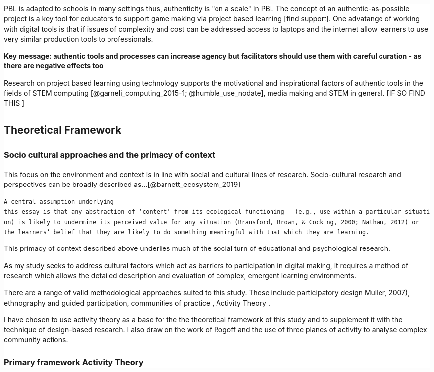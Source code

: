 PBL is adapted to schools in many settings thus, authenticity is "on a scale" in PBL  The concept of an authentic-as-possible project is a key tool for educators to support game making via project based learning [find support]. One advatange of working with digital tools is that if issues of complexity and cost can be addressed access to laptops and the internet allow learners to use very similar production tools to professionals.


**Key message: authentic tools and processes can increase agency but facilitators should use them with careful curation - as there are negative effects too**



  

Research on project based learning using technology supports the motivational and inspirational factors of authentic tools in the fields of STEM computing [@garneli_computing_2015-1; @humble_use_nodate], media making and STEM in general. [IF SO FIND THIS ]




## Theoretical Framework











### Socio cultural approaches and the primacy of context

This focus on the environment and context is in line with social and cultural lines of research. Socio-cultural research and perspectives can be broadly described as...[@barnett_ecosystem_2019]

    A central assumption underlying
    this essay is that any abstraction of ‘content’ from its ecological functioning   (e.g., use within a particular situation) is likely to undermine its perceived value for any situation (Bransford, Brown, & Cocking, 2000; Nathan, 2012) or
    the learners’ belief that they are likely to do something meaningful with that which they are learning.



This primacy of context described above underlies much of the social turn of educational and psychological research.

As my study seeks to address cultural factors which act as barriers to participation in digital making, it requires a method of research which allows the detailed description and evaluation of complex, emergent learning environments.

There are a range of valid methodological approaches suited to this study. These include participatory design Muller, 2007), ethnography and guided participation,  communities of practice , Activity Theory .  


I have chosen to use activity theory as a base for the the theoretical framework of this study and to supplement it with the technique of design-based research. I also  draw on the work of Rogoff  and the use of three planes of activity to analyse complex community actions.

### Primary framework Activity Theory
